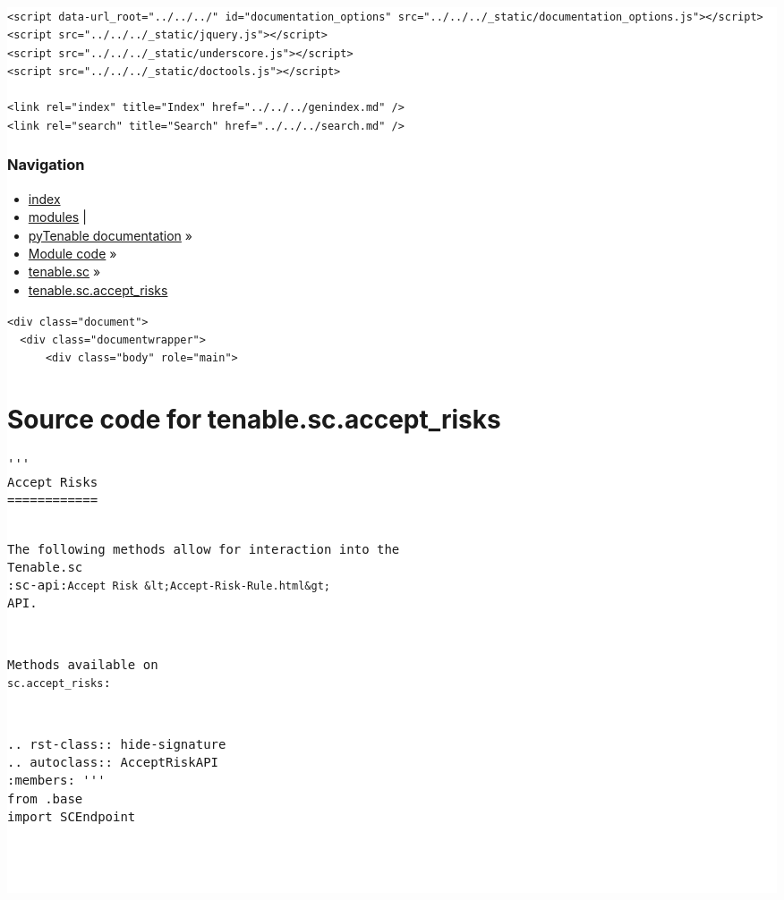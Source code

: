 
<!DOCTYPE html>

<html lang="en">
  <head>
    <meta charset="utf-8" />
    <meta name="viewport" content="width=device-width, initial-scale=1.0" />
    <title>tenable.sc.accept_risks &#8212; pyTenable  documentation</title>
    <link rel="stylesheet" type="text/css" href="../../../_static/pygments.css" />
    <link rel="stylesheet" type="text/css" href="../../../_static/classic.css" />
    <link rel="stylesheet" type="text/css" href="../../../_static/custom.css" />
    
    <script data-url_root="../../../" id="documentation_options" src="../../../_static/documentation_options.js"></script>
    <script src="../../../_static/jquery.js"></script>
    <script src="../../../_static/underscore.js"></script>
    <script src="../../../_static/doctools.js"></script>
    
    <link rel="index" title="Index" href="../../../genindex.md" />
    <link rel="search" title="Search" href="../../../search.md" /> 
  </head><body>
    <div class="related" role="navigation" aria-label="related navigation">
      <h3>Navigation</h3>
      <ul>
        <li class="right" style="margin-right: 10px">
          <a href="../../../genindex.md" title="General Index"
             accesskey="I">index</a></li>
        <li class="right" >
          <a href="../../../py-modindex.md" title="Python Module Index"
             >modules</a> |</li>
        <li class="nav-item nav-item-0"><a href="../../../README.md">pyTenable  documentation</a> &#187;</li>
          <li class="nav-item nav-item-1"><a href="../../index.md" >Module code</a> &#187;</li>
          <li class="nav-item nav-item-2"><a href="../sc.md" accesskey="U">tenable.sc</a> &#187;</li>
        <li class="nav-item nav-item-this"><a href="">tenable.sc.accept_risks</a></li> 
      </ul>
    </div>  

    <div class="document">
      <div class="documentwrapper">
          <div class="body" role="main">
            
  <h1>Source code for tenable.sc.accept_risks</h1><div class="highlight"><pre>
<span></span><span class="sd">&#39;&#39;&#39;</span>
<span class="sd">Accept Risks</span>
<span class="sd">============</span>

<span class="sd">The following methods allow for interaction into the Tenable.sc</span>
<span class="sd">:sc-api:`Accept Risk &lt;Accept-Risk-Rule.html&gt;` API.</span>

<span class="sd">Methods available on ``sc.accept_risks``:</span>

<span class="sd">.. rst-class:: hide-signature</span>
<span class="sd">.. autoclass:: AcceptRiskAPI</span>
<span class="sd">    :members:</span>
<span class="sd">&#39;&#39;&#39;</span>
<span class="kn">from</span> <span class="nn">.base</span> <span class="kn">import</span> <span class="n">SCEndpoint</span>

